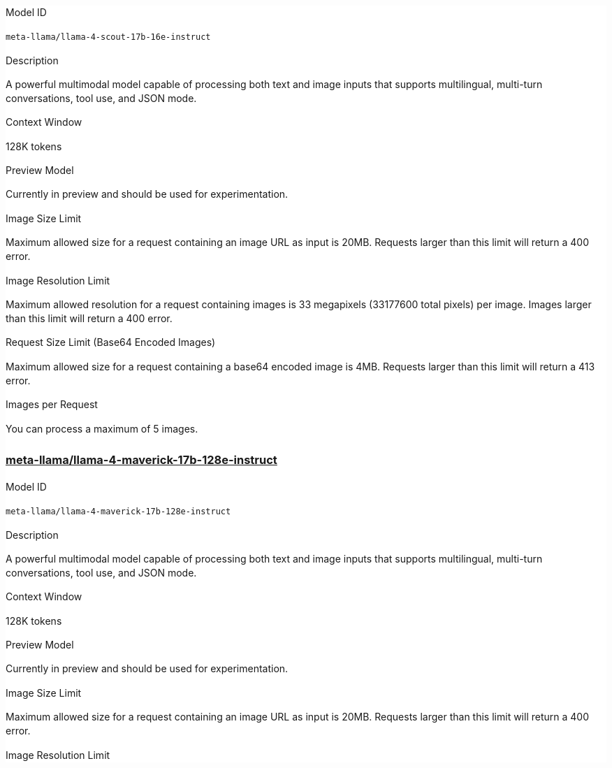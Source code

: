 Model ID

`meta-llama/llama-4-scout-17b-16e-instruct`

Description

A powerful multimodal model capable of processing both text and image inputs that supports multilingual, multi-turn conversations, tool use, and JSON mode.

Context Window

128K tokens

Preview Model

Currently in preview and should be used for experimentation.

Image Size Limit

Maximum allowed size for a request containing an image URL as input is 20MB. Requests larger than this limit will return a 400 error.

Image Resolution Limit

Maximum allowed resolution for a request containing images is 33 megapixels (33177600 total pixels) per image. Images larger than this limit will return a 400 error.

Request Size Limit (Base64 Encoded Images)

Maximum allowed size for a request containing a base64 encoded image is 4MB. Requests larger than this limit will return a 413 error.

Images per Request

You can process a maximum of 5 images.

### [meta-llama/llama-4-maverick-17b-128e-instruct](https://console.groq.com/docs/model/llama-4-maverick-17b-128e-instruct)

Model ID

`meta-llama/llama-4-maverick-17b-128e-instruct`

Description

A powerful multimodal model capable of processing both text and image inputs that supports multilingual, multi-turn conversations, tool use, and JSON mode.

Context Window

128K tokens

Preview Model

Currently in preview and should be used for experimentation.

Image Size Limit

Maximum allowed size for a request containing an image URL as input is 20MB. Requests larger than this limit will return a 400 error.

Image Resolution Limit

